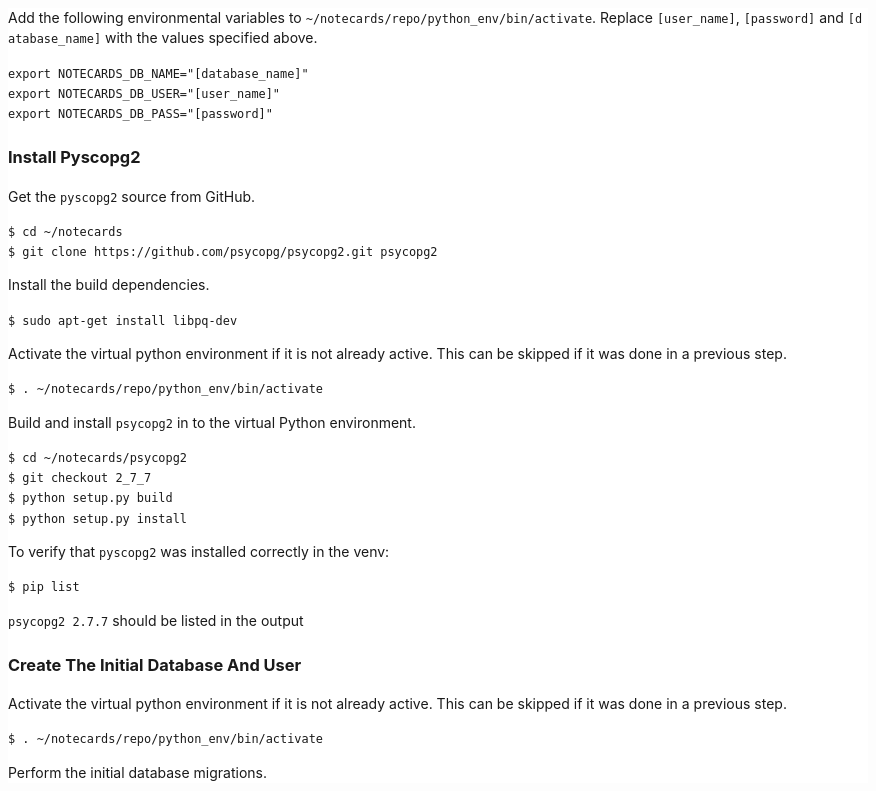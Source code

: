 Add the following environmental variables to `~/notecards/repo/python_env/bin/activate`.
Replace `[user_name]`, `[password]` and `[database_name]` with the values
specified above.


```console
export NOTECARDS_DB_NAME="[database_name]"
export NOTECARDS_DB_USER="[user_name]"
export NOTECARDS_DB_PASS="[password]"
```

### Install Pyscopg2

Get the `pyscopg2` source from GitHub.

```console
$ cd ~/notecards
$ git clone https://github.com/psycopg/psycopg2.git psycopg2
```

Install the build dependencies.

```console
$ sudo apt-get install libpq-dev
```

Activate the virtual python environment if it is not already active.
This can be skipped if it was done in a previous step.

```console
$ . ~/notecards/repo/python_env/bin/activate
```

Build and install `psycopg2` in to the virtual Python environment.

```console
$ cd ~/notecards/psycopg2
$ git checkout 2_7_7
$ python setup.py build
$ python setup.py install
```

To verify that `pyscopg2` was installed correctly in the venv:

```console
$ pip list
```

`psycopg2 2.7.7` should be listed in the output

### Create The Initial Database And User

Activate the virtual python environment if it is not already active.
This can be skipped if it was done in a previous step.

```console
$ . ~/notecards/repo/python_env/bin/activate
```

Perform the initial database migrations.
